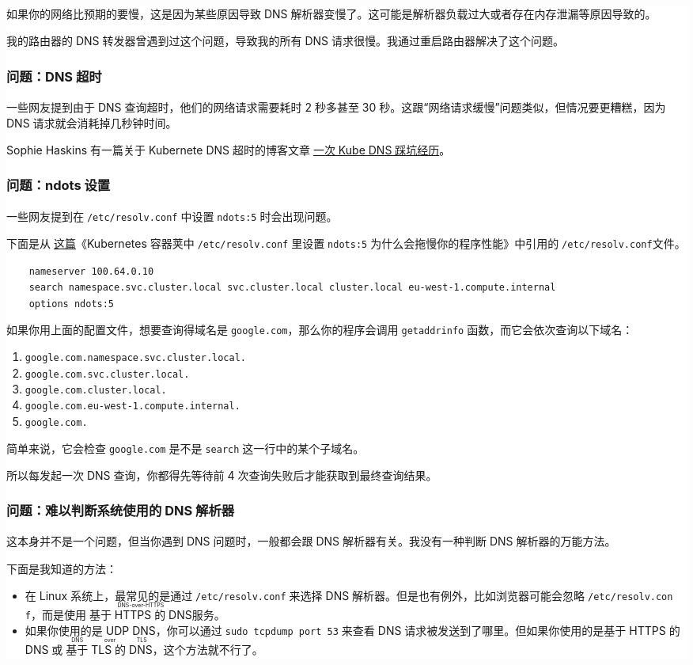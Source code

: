 
如果你的网络比预期的要慢，这是因为某些原因导致 DNS 解析器变慢了。这可能是解析器负载过大或者存在内存泄漏等原因导致的。


我的路由器的 DNS 转发器曾遇到过这个问题，导致我的所有 DNS 请求很慢。我通过重启路由器解决了这个问题。


### 问题：DNS 超时


一些网友提到由于 DNS 查询超时，他们的网络请求需要耗时 2 秒多甚至 30 秒。这跟“网络请求缓慢”问题类似，但情况要更糟糕，因为 DNS 请求就会消耗掉几秒钟时间。


Sophie Haskins 有一篇关于 Kubernete DNS 超时的博客文章 [一次 Kube DNS 踩坑经历](https://blog.sophaskins.net/blog/misadventures-with-kube-dns/)。


### 问题：ndots 设置


一些网友提到在 `/etc/resolv.conf` 中设置 `ndots:5` 时会出现问题。


下面是从 [这篇](https://pracucci.com/kubernetes-dns-resolution-ndots-options-and-why-it-may-affect-application-performances.html)《Kubernetes 容器荚中 `/etc/resolv.conf` 里设置 `ndots:5` 为什么会拖慢你的程序性能》中引用的 `/etc/resolv.conf`文件。



```
    nameserver 100.64.0.10
    search namespace.svc.cluster.local svc.cluster.local cluster.local eu-west-1.compute.internal
    options ndots:5

```

如果你用上面的配置文件，想要查询得域名是 `google.com`，那么你的程序会调用 `getaddrinfo` 函数，而它会依次查询以下域名：


1. `google.com.namespace.svc.cluster.local.`
2. `google.com.svc.cluster.local.`
3. `google.com.cluster.local.`
4. `google.com.eu-west-1.compute.internal.`
5. `google.com.`


简单来说，它会检查 `google.com` 是不是 `search` 这一行中的某个子域名。


所以每发起一次 DNS 查询，你都得先等待前 4 次查询失败后才能获取到最终查询结果。


### 问题：难以判断系统使用的 DNS 解析器


这本身并不是一个问题，但当你遇到 DNS 问题时，一般都会跟 DNS 解析器有关。我没有一种判断 DNS 解析器的万能方法。


下面是我知道的方法：


* 在 Linux 系统上，最常见的是通过 `/etc/resolv.conf` 来选择 DNS 解析器。但是也有例外，比如浏览器可能会忽略 `/etc/resolv.conf`，而是使用 <ruby> 基于 HTTPS 的 DNS <rt>  DNS-over-HTTPS </rt></ruby> 服务。
* 如果你使用的是 UDP DNS，你可以通过 `sudo tcpdump port 53` 来查看 DNS 请求被发送到了哪里。但如果你使用的是基于 HTTPS 的 DNS 或 <ruby> 基于 TLS 的 DNS <rt>  DNS over TLS </rt></ruby>，这个方法就不行了。
